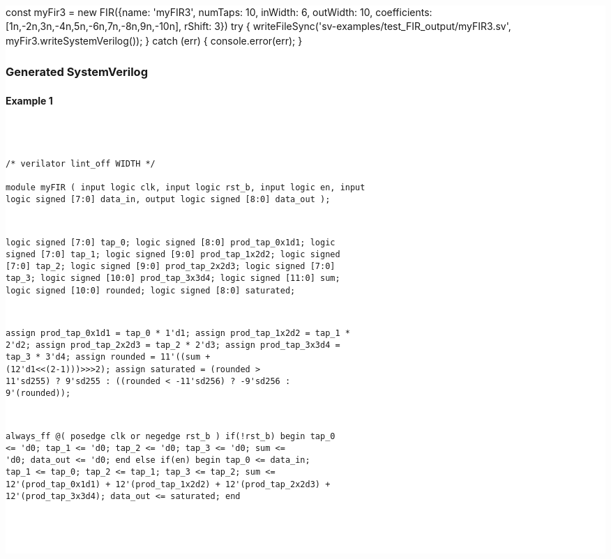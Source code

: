 const myFir3 = new FIR({name: &#39;myFIR3&#39;, numTaps: 10, inWidth: 6, outWidth: 10, coefficients: [1n,-2n,3n,-4n,5n,-6n,7n,-8n,9n,-10n], rShift: 3})
try {
  writeFileSync(&#39;sv-examples/test_FIR_output/myFIR3.sv&#39;, myFir3.writeSystemVerilog());
} catch (err) {
  console.error(err);
}
</code></pre>
<h3 id="generated-systemverilog">Generated SystemVerilog</h3>
<h4 id="example-1">Example 1</h4>
<pre><code class="lang-systemverilog">



/* verilator lint_off WIDTH */        
module myFIR 
   (
   input logic  clk,
   input logic  rst_b,
   input logic  en,
   input logic signed [7:0] data_in,
   output logic signed [8:0] data_out
   );

   logic signed [7:0] tap_0;
   logic signed [8:0] prod_tap_0x1d1;
   logic signed [7:0] tap_1;
   logic signed [9:0] prod_tap_1x2d2;
   logic signed [7:0] tap_2;
   logic signed [9:0] prod_tap_2x2d3;
   logic signed [7:0] tap_3;
   logic signed [10:0] prod_tap_3x3d4;
   logic signed [11:0] sum;
   logic signed [10:0] rounded;
   logic signed [8:0] saturated;

   assign prod_tap_0x1d1 = tap_0 * 1&#39;d1;
   assign prod_tap_1x2d2 = tap_1 * 2&#39;d2;
   assign prod_tap_2x2d3 = tap_2 * 2&#39;d3;
   assign prod_tap_3x3d4 = tap_3 * 3&#39;d4;
   assign rounded = 11&#39;((sum + (12&#39;d1&lt;&lt;(2-1)))&gt;&gt;&gt;2);
   assign saturated = (rounded &gt; 11&#39;sd255) ? 9&#39;sd255 :
                       ((rounded &lt; -11&#39;sd256) ? -9&#39;sd256 : 9&#39;(rounded));

   always_ff @( posedge clk  or negedge rst_b )
     if(!rst_b)
        begin
           tap_0 &lt;= &#39;d0;
           tap_1 &lt;= &#39;d0;
           tap_2 &lt;= &#39;d0;
           tap_3 &lt;= &#39;d0;
           sum &lt;= &#39;d0;
           data_out &lt;= &#39;d0;
        end
      else if(en)
        begin
           tap_0 &lt;= data_in;
           tap_1 &lt;= tap_0;
           tap_2 &lt;= tap_1;
           tap_3 &lt;= tap_2;
           sum &lt;= 12&#39;(prod_tap_0x1d1) + 12&#39;(prod_tap_1x2d2) + 12&#39;(prod_tap_2x2d3) + 12&#39;(prod_tap_3x3d4);
           data_out &lt;= saturated;
        end
